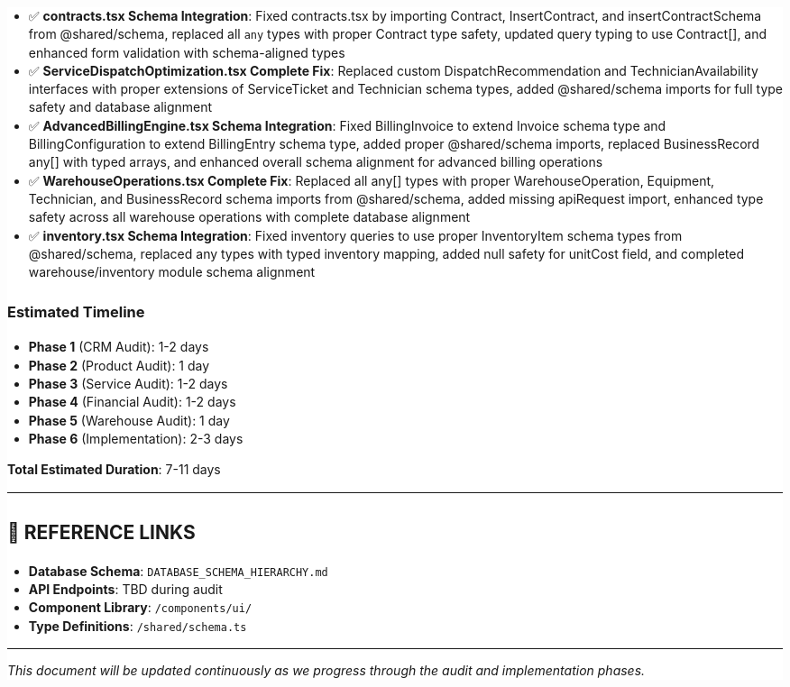 - ✅ **contracts.tsx Schema Integration**: Fixed contracts.tsx by importing Contract, InsertContract, and insertContractSchema from @shared/schema, replaced all `any` types with proper Contract type safety, updated query typing to use Contract[], and enhanced form validation with schema-aligned types
- ✅ **ServiceDispatchOptimization.tsx Complete Fix**: Replaced custom DispatchRecommendation and TechnicianAvailability interfaces with proper extensions of ServiceTicket and Technician schema types, added @shared/schema imports for full type safety and database alignment
- ✅ **AdvancedBillingEngine.tsx Schema Integration**: Fixed BillingInvoice to extend Invoice schema type and BillingConfiguration to extend BillingEntry schema type, added proper @shared/schema imports, replaced BusinessRecord any[] with typed arrays, and enhanced overall schema alignment for advanced billing operations
- ✅ **WarehouseOperations.tsx Complete Fix**: Replaced all any[] types with proper WarehouseOperation, Equipment, Technician, and BusinessRecord schema imports from @shared/schema, added missing apiRequest import, enhanced type safety across all warehouse operations with complete database alignment
- ✅ **inventory.tsx Schema Integration**: Fixed inventory queries to use proper InventoryItem schema types from @shared/schema, replaced any types with typed inventory mapping, added null safety for unitCost field, and completed warehouse/inventory module schema alignment

### **Estimated Timeline**
- **Phase 1** (CRM Audit): 1-2 days
- **Phase 2** (Product Audit): 1 day
- **Phase 3** (Service Audit): 1-2 days
- **Phase 4** (Financial Audit): 1-2 days
- **Phase 5** (Warehouse Audit): 1 day
- **Phase 6** (Implementation): 2-3 days

**Total Estimated Duration**: 7-11 days

---

## 🔗 **REFERENCE LINKS**

- **Database Schema**: `DATABASE_SCHEMA_HIERARCHY.md`
- **API Endpoints**: TBD during audit
- **Component Library**: `/components/ui/`
- **Type Definitions**: `/shared/schema.ts`

---

*This document will be updated continuously as we progress through the audit and implementation phases.*